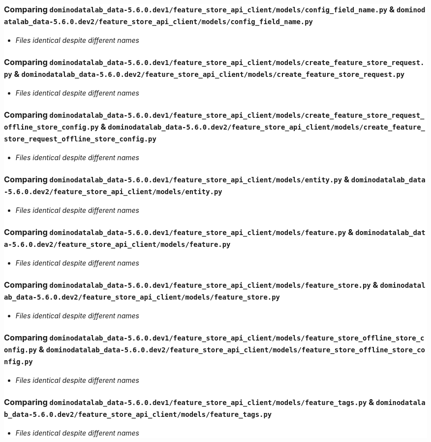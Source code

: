 ### Comparing `dominodatalab_data-5.6.0.dev1/feature_store_api_client/models/config_field_name.py` & `dominodatalab_data-5.6.0.dev2/feature_store_api_client/models/config_field_name.py`

 * *Files identical despite different names*

### Comparing `dominodatalab_data-5.6.0.dev1/feature_store_api_client/models/create_feature_store_request.py` & `dominodatalab_data-5.6.0.dev2/feature_store_api_client/models/create_feature_store_request.py`

 * *Files identical despite different names*

### Comparing `dominodatalab_data-5.6.0.dev1/feature_store_api_client/models/create_feature_store_request_offline_store_config.py` & `dominodatalab_data-5.6.0.dev2/feature_store_api_client/models/create_feature_store_request_offline_store_config.py`

 * *Files identical despite different names*

### Comparing `dominodatalab_data-5.6.0.dev1/feature_store_api_client/models/entity.py` & `dominodatalab_data-5.6.0.dev2/feature_store_api_client/models/entity.py`

 * *Files identical despite different names*

### Comparing `dominodatalab_data-5.6.0.dev1/feature_store_api_client/models/feature.py` & `dominodatalab_data-5.6.0.dev2/feature_store_api_client/models/feature.py`

 * *Files identical despite different names*

### Comparing `dominodatalab_data-5.6.0.dev1/feature_store_api_client/models/feature_store.py` & `dominodatalab_data-5.6.0.dev2/feature_store_api_client/models/feature_store.py`

 * *Files identical despite different names*

### Comparing `dominodatalab_data-5.6.0.dev1/feature_store_api_client/models/feature_store_offline_store_config.py` & `dominodatalab_data-5.6.0.dev2/feature_store_api_client/models/feature_store_offline_store_config.py`

 * *Files identical despite different names*

### Comparing `dominodatalab_data-5.6.0.dev1/feature_store_api_client/models/feature_tags.py` & `dominodatalab_data-5.6.0.dev2/feature_store_api_client/models/feature_tags.py`

 * *Files identical despite different names*
